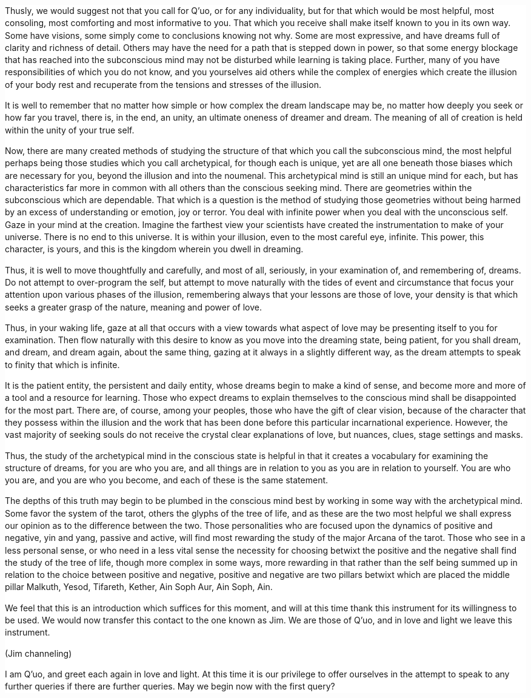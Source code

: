 <p>Thusly, we would suggest not that you call for Q’uo, or for any individuality, but for that which would be most helpful, most consoling, most comforting and most informative to you. That which you receive shall make itself known to you in its own way. Some have visions, some simply come to conclusions knowing not why. Some are most expressive, and have dreams full of clarity and richness of detail. Others may have the need for a path that is stepped down in power, so that some energy blockage that has reached into the subconscious mind may not be disturbed while learning is taking place. Further, many of you have responsibilities of which you do not know, and you yourselves aid others while the complex of energies which create the illusion of your body rest and recuperate from the tensions and stresses of the illusion.</p>
<p>It is well to remember that no matter how simple or how complex the dream landscape may be, no matter how deeply you seek or how far you travel, there is, in the end, an unity, an ultimate oneness of dreamer and dream. The meaning of all of creation is held within the unity of your true self.</p>
<p>Now, there are many created methods of studying the structure of that which you call the subconscious mind, the most helpful perhaps being those studies which you call archetypical, for though each is unique, yet are all one beneath those biases which are necessary for you, beyond the illusion and into the noumenal. This archetypical mind is still an unique mind for each, but has characteristics far more in common with all others than the conscious seeking mind. There are geometries within the subconscious which are dependable. That which is a question is the method of studying those geometries without being harmed by an excess of understanding or emotion, joy or terror. You deal with infinite power when you deal with the unconscious self. Gaze in your mind at the creation. Imagine the farthest view your scientists have created the instrumentation to make of your universe. There is no end to this universe. It is within your illusion, even to the most careful eye, infinite. This power, this character, is yours, and this is the kingdom wherein you dwell in dreaming.</p>
<p>Thus, it is well to move thoughtfully and carefully, and most of all, seriously, in your examination of, and remembering of, dreams. Do not attempt to over-program the self, but attempt to move naturally with the tides of event and circumstance that focus your attention upon various phases of the illusion, remembering always that your lessons are those of love, your density is that which seeks a greater grasp of the nature, meaning and power of love.</p>
<p>Thus, in your waking life, gaze at all that occurs with a view towards what aspect of love may be presenting itself to you for examination. Then flow naturally with this desire to know as you move into the dreaming state, being patient, for you shall dream, and dream, and dream again, about the same thing, gazing at it always in a slightly different way, as the dream attempts to speak to finity that which is infinite.</p>
<p>It is the patient entity, the persistent and daily entity, whose dreams begin to make a kind of sense, and become more and more of a tool and a resource for learning. Those who expect dreams to explain themselves to the conscious mind shall be disappointed for the most part. There are, of course, among your peoples, those who have the gift of clear vision, because of the character that they possess within the illusion and the work that has been done before this particular incarnational experience. However, the vast majority of seeking souls do not receive the crystal clear explanations of love, but nuances, clues, stage settings and masks.</p>
<p>Thus, the study of the archetypical mind in the conscious state is helpful in that it creates a vocabulary for examining the structure of dreams, for you are who you are, and all things are in relation to you as you are in relation to yourself. You are who you are, and you are who you become, and each of these is the same statement.</p>
<p>The depths of this truth may begin to be plumbed in the conscious mind best by working in some way with the archetypical mind. Some favor the system of the tarot, others the glyphs of the tree of life, and as these are the two most helpful we shall express our opinion as to the difference between the two. Those personalities who are focused upon the dynamics of positive and negative, yin and yang, passive and active, will find most rewarding the study of the major Arcana of the tarot. Those who see in a less personal sense, or who need in a less vital sense the necessity for choosing betwixt the positive and the negative shall find the study of the tree of life, though more complex in some ways, more rewarding in that rather than the self being summed up in relation to the choice between positive and negative, positive and negative are two pillars betwixt which are placed the middle pillar Malkuth, Yesod, Tifareth, Kether, Ain Soph Aur, Ain Soph, Ain.</p>
<p>We feel that this is an introduction which suffices for this moment, and will at this time thank this instrument for its willingness to be used. We would now transfer this contact to the one known as Jim. We are those of Q’uo, and in love and light we leave this instrument.</p>
<p class="channel-type">(Jim channeling)</p>
<p>I am Q’uo, and greet each again in love and light. At this time it is our privilege to offer ourselves in the attempt to speak to any further queries if there are further queries. May we begin now with the first query?</p>